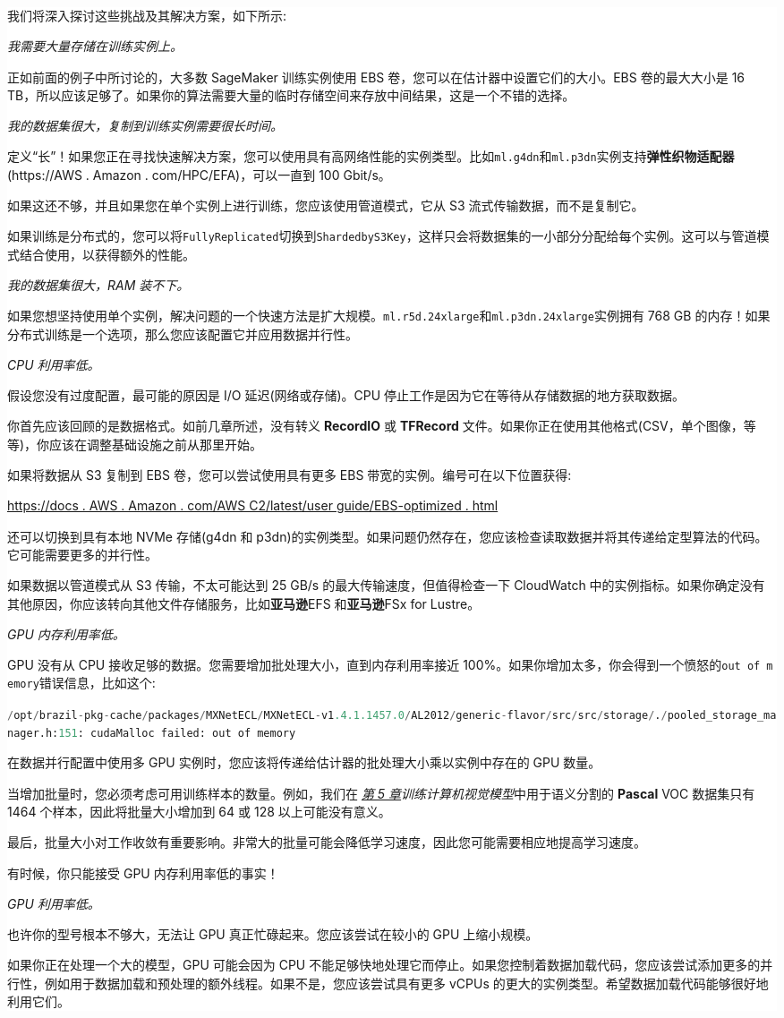我们将深入探讨这些挑战及其解决方案，如下所示:

*我需要大量存储在训练实例上。*

正如前面的例子中所讨论的，大多数 SageMaker 训练实例使用 EBS 卷，您可以在估计器中设置它们的大小。EBS 卷的最大大小是 16 TB，所以应该足够了。如果你的算法需要大量的临时存储空间来存放中间结果，这是一个不错的选择。

*我的数据集很大，复制到训练实例需要很长时间。*

定义“长”！如果您正在寻找快速解决方案，您可以使用具有高网络性能的实例类型。比如`ml.g4dn`和`ml.p3dn`实例支持**弹性织物适配器**(https://AWS . Amazon . com/HPC/EFA)，可以一直到 100 Gbit/s。

如果这还不够，并且如果您在单个实例上进行训练，您应该使用管道模式，它从 S3 流式传输数据，而不是复制它。

如果训练是分布式的，您可以将`FullyReplicated`切换到`ShardedbyS3Key`，这样只会将数据集的一小部分分配给每个实例。这可以与管道模式结合使用，以获得额外的性能。

*我的数据集很大，RAM 装不下。*

如果您想坚持使用单个实例，解决问题的一个快速方法是扩大规模。`ml.r5d.24xlarge`和`ml.p3dn.24xlarge`实例拥有 768 GB 的内存！如果分布式训练是一个选项，那么您应该配置它并应用数据并行性。

*CPU 利用率低。*

假设您没有过度配置，最可能的原因是 I/O 延迟(网络或存储)。CPU 停止工作是因为它在等待从存储数据的地方获取数据。

你首先应该回顾的是数据格式。如前几章所述，没有转义 **RecordIO** 或 **TFRecord** 文件。如果你正在使用其他格式(CSV，单个图像，等等)，你应该在调整基础设施之前从那里开始。

如果将数据从 S3 复制到 EBS 卷，您可以尝试使用具有更多 EBS 带宽的实例。编号可在以下位置获得:

[https://docs . AWS . Amazon . com/AWS C2/latest/user guide/EBS-optimized . html](https://docs.aws.amazon.com/AWSEC2/latest/UserGuide/ebs-optimized.html)

还可以切换到具有本地 NVMe 存储(g4dn 和 p3dn)的实例类型。如果问题仍然存在，您应该检查读取数据并将其传递给定型算法的代码。它可能需要更多的并行性。

如果数据以管道模式从 S3 传输，不太可能达到 25 GB/s 的最大传输速度，但值得检查一下 CloudWatch 中的实例指标。如果你确定没有其他原因，你应该转向其他文件存储服务，比如**亚马逊**EFS 和**亚马逊**FSx for Lustre。

*GPU 内存利用率低。*

GPU 没有从 CPU 接收足够的数据。您需要增加批处理大小，直到内存利用率接近 100%。如果你增加太多，你会得到一个愤怒的`out of memory`错误信息，比如这个:

```py
/opt/brazil-pkg-cache/packages/MXNetECL/MXNetECL-v1.4.1.1457.0/AL2012/generic-flavor/src/src/storage/./pooled_storage_manager.h:151: cudaMalloc failed: out of memory
```

在数据并行配置中使用多 GPU 实例时，您应该将传递给估计器的批处理大小乘以实例中存在的 GPU 数量。

当增加批量时，您必须考虑可用训练样本的数量。例如，我们在 [*第 5 章*](B17705_05_Final_JM_ePub.xhtml#_idTextAnchor091)*训练计算机视觉模型*中用于语义分割的 **Pascal** VOC 数据集只有 1464 个样本，因此将批量大小增加到 64 或 128 以上可能没有意义。

最后，批量大小对工作收敛有重要影响。非常大的批量可能会降低学习速度，因此您可能需要相应地提高学习速度。

有时候，你只能接受 GPU 内存利用率低的事实！

*GPU 利用率低。*

也许你的型号根本不够大，无法让 GPU 真正忙碌起来。您应该尝试在较小的 GPU 上缩小规模。

如果你正在处理一个大的模型，GPU 可能会因为 CPU 不能足够快地处理它而停止。如果您控制着数据加载代码，您应该尝试添加更多的并行性，例如用于数据加载和预处理的额外线程。如果不是，您应该尝试具有更多 vCPUs 的更大的实例类型。希望数据加载代码能够很好地利用它们。
